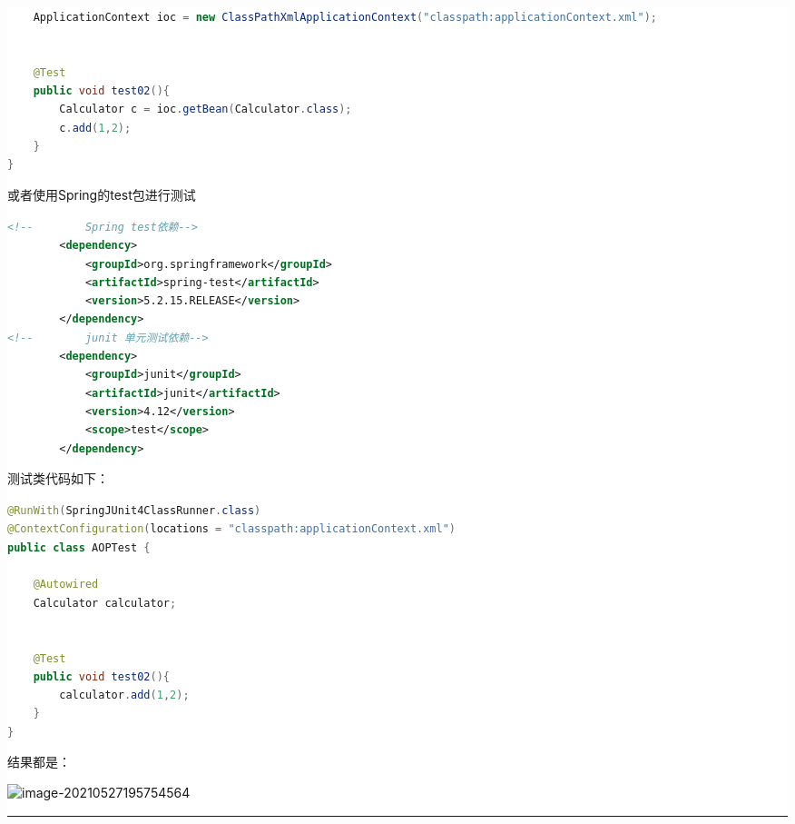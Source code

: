    ```java
       ApplicationContext ioc = new ClassPathXmlApplicationContext("classpath:applicationContext.xml");
   
   
       @Test
       public void test02(){
           Calculator c = ioc.getBean(Calculator.class);
           c.add(1,2);
       }
   }
   ```

   或者使用Spring的test包进行测试

   ```xml
   <!--        Spring test依赖-->
           <dependency>
               <groupId>org.springframework</groupId>
               <artifactId>spring-test</artifactId>
               <version>5.2.15.RELEASE</version>
           </dependency>
   <!--        junit 单元测试依赖-->
           <dependency>
               <groupId>junit</groupId>
               <artifactId>junit</artifactId>
               <version>4.12</version>
               <scope>test</scope>
           </dependency>
   ```

   测试类代码如下：

   ```java
   @RunWith(SpringJUnit4ClassRunner.class)
   @ContextConfiguration(locations = "classpath:applicationContext.xml")
   public class AOPTest {
   
       @Autowired
       Calculator calculator;
   
   
       @Test
       public void test02(){
           calculator.add(1,2);
       }
   }
   ```

   结果都是：

   ![image-20210527195754564](https://z3.ax1x.com/2021/06/06/2UijdU.png)

---
